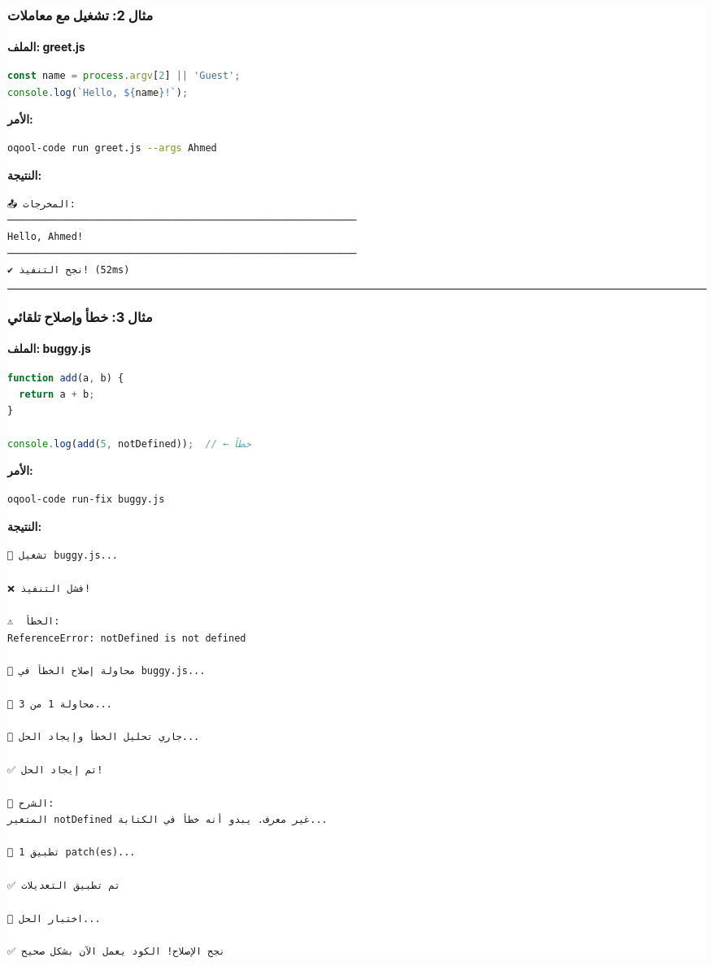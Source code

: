 
### مثال 2: تشغيل مع معاملات

**الملف: greet.js**
```javascript
const name = process.argv[2] || 'Guest';
console.log(`Hello, ${name}!`);
```

**الأمر:**
```bash
oqool-code run greet.js --args Ahmed
```

**النتيجة:**
```
📤 المخرجات:
────────────────────────────────────────────────────────────
Hello, Ahmed!
────────────────────────────────────────────────────────────
✔ نجح التنفيذ! (52ms)
```

---

### مثال 3: خطأ وإصلاح تلقائي

**الملف: buggy.js**
```javascript
function add(a, b) {
  return a + b;
}

console.log(add(5, notDefined));  // ← خطأ
```

**الأمر:**
```bash
oqool-code run-fix buggy.js
```

**النتيجة:**
```
🚀 تشغيل buggy.js...

❌ فشل التنفيذ!

⚠️  الخطأ:
ReferenceError: notDefined is not defined

🔧 محاولة إصلاح الخطأ في buggy.js...

📍 محاولة 1 من 3...

🤖 جاري تحليل الخطأ وإيجاد الحل...

✅ تم إيجاد الحل!

📝 الشرح:
المتغير notDefined غير معرف. يبدو أنه خطأ في الكتابة...

📝 تطبيق 1 patch(es)...

✅ تم تطبيق التعديلات

🧪 اختبار الحل...

✅ نجح الإصلاح! الكود يعمل الآن بشكل صحيح
```